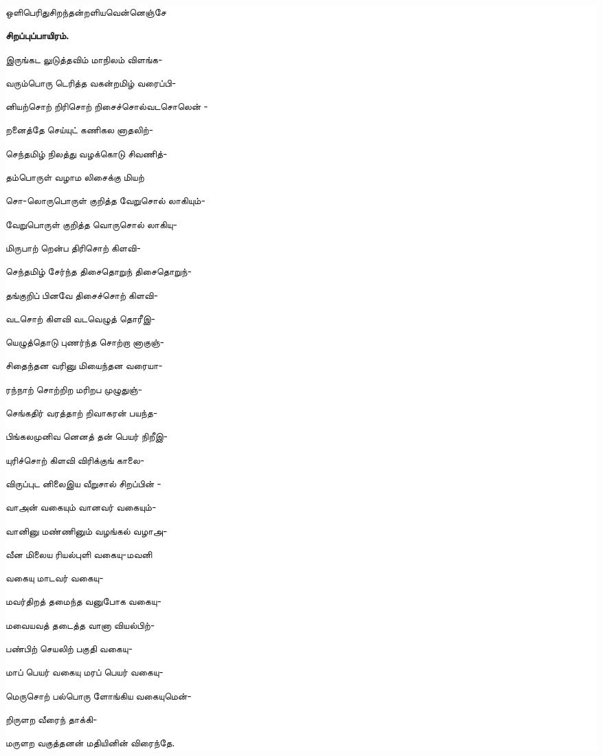 ஒளிபெரிதுசிறந்தன்றளியவென்னெஞ்சே  

**சிறப்புப்பாயிரம்.**  

  

இருங்கட லுடுத்தவிம் மாநிலம் விளங்க-  

வரும்பொரு டெரித்த வகன்றமிழ் வரைப்பி-  

னியற்சொற் றிரிசொற் றிசைச்சொல்வடசொலென் -  

றனைத்தே செய்யுட் கணிகல னாதலிற்-  

செந்தமிழ் நிலத்து வழக்கொடு சிவணித்-  

தம்பொருள் வழாம லிசைக்கு மியற்  

சொ-லொருபொருள் குறித்த வேறுசொல் லாகியும்-  

வேறுபொருள் குறித்த வொருசொல் லாகியு-  

மிருபாற் றென்ப திரிசொற் கிளவி-  

செந்தமிழ் சேர்ந்த திசைதொறுந் திசைதொறுந்-  

தங்குறிப் பினவே திசைச்சொற் கிளவி-  

வடசொற் கிளவி வடவெழுத் தொரீஇ-  

யெழுத்தொடு புணர்ந்த சொற்றா னாகுஞ்-  

சிதைந்தன வரினு மியைந்தன வரையா-  

ரந்நாற் சொற்றிற மரிறப முழுதுஞ்-  

செங்கதிர் வரத்தாற் றிவாகரன் பயந்த-  

பிங்கலமுனிவ னெனத் தன் பெயர் நிறீஇ-  

யுரிச்சொற் கிளவி விரிக்குங் காலை-  

விருப்புட னிலைஇய வீறுசால் சிறப்பின் -  

வாஅன் வகையும் வானவர் வகையும்-  

வானினு மண்ணினும் வழங்கல் வழாஅ-  

வீன மிலைய ரியல்புளி வகையு-மவனி  

வகையு மாடவர் வகையு-  

மவர்திறத் தமைந்த வனுபோக வகையு-  

மவையவத் தடைத்த வானா வியல்பிற்-  

பண்பிற் செயலிற் பகுதி வகையு-  

மாப் பெயர் வகையு மரப் பெயர் வகையு-  

மெருசொற் பல்பொரு ளோங்கிய வகையுமென்-  

றிருளற வீரைந் தாக்கி-  

மருளற வகுத்தனன் மதியினின் விரைந்தே.  
